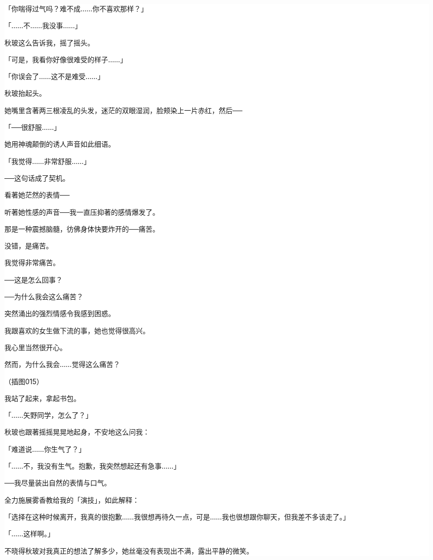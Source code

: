 「你喘得过气吗？难不成……你不喜欢那样？」

「……不……我没事……」

秋玻这么告诉我，摇了摇头。

「可是，我看你好像很难受的样子……」

「你误会了……这不是难受……」

秋玻抬起头。

她嘴里含著两三根凌乱的头发，迷茫的双眼湿润，脸颊染上一片赤红，然后──

「──很舒服……」

她用神魂颠倒的诱人声音如此细语。

「我觉得……非常舒服……」

──这句话成了契机。

看著她茫然的表情──

听著她性感的声音──我一直压抑著的感情爆发了。

那是一种震撼脑髓，彷佛身体快要炸开的──痛苦。

没错，是痛苦。

我觉得非常痛苦。

──这是怎么回事？

──为什么我会这么痛苦？

突然涌出的强烈情感令我感到困惑。

我跟喜欢的女生做下流的事，她也觉得很高兴。

我心里当然很开心。

然而，为什么我会……觉得这么痛苦？

（插图015）

我站了起来，拿起书包。

「……矢野同学，怎么了？」

秋玻也跟著摇摇晃晃地起身，不安地这么问我：

「难道说……你生气了？」

「……不，我没有生气。抱歉，我突然想起还有急事……」

──我尽量装出自然的表情与口气。

全力施展雾香教给我的「演技」，如此解释：

「选择在这种时候离开，我真的很抱歉……我很想再待久一点，可是……我也很想跟你聊天，但我差不多该走了。」

「……这样啊。」

不晓得秋玻对我真正的想法了解多少，她丝毫没有表现出不满，露出平静的微笑。
